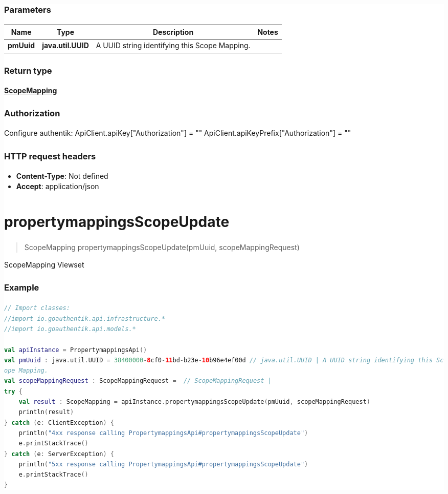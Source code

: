 ### Parameters

Name | Type | Description  | Notes
------------- | ------------- | ------------- | -------------
 **pmUuid** | **java.util.UUID**| A UUID string identifying this Scope Mapping. |

### Return type

[**ScopeMapping**](ScopeMapping.md)

### Authorization


Configure authentik:
    ApiClient.apiKey["Authorization"] = ""
    ApiClient.apiKeyPrefix["Authorization"] = ""

### HTTP request headers

 - **Content-Type**: Not defined
 - **Accept**: application/json

<a id="propertymappingsScopeUpdate"></a>
# **propertymappingsScopeUpdate**
> ScopeMapping propertymappingsScopeUpdate(pmUuid, scopeMappingRequest)



ScopeMapping Viewset

### Example
```kotlin
// Import classes:
//import io.goauthentik.api.infrastructure.*
//import io.goauthentik.api.models.*

val apiInstance = PropertymappingsApi()
val pmUuid : java.util.UUID = 38400000-8cf0-11bd-b23e-10b96e4ef00d // java.util.UUID | A UUID string identifying this Scope Mapping.
val scopeMappingRequest : ScopeMappingRequest =  // ScopeMappingRequest | 
try {
    val result : ScopeMapping = apiInstance.propertymappingsScopeUpdate(pmUuid, scopeMappingRequest)
    println(result)
} catch (e: ClientException) {
    println("4xx response calling PropertymappingsApi#propertymappingsScopeUpdate")
    e.printStackTrace()
} catch (e: ServerException) {
    println("5xx response calling PropertymappingsApi#propertymappingsScopeUpdate")
    e.printStackTrace()
}
```
